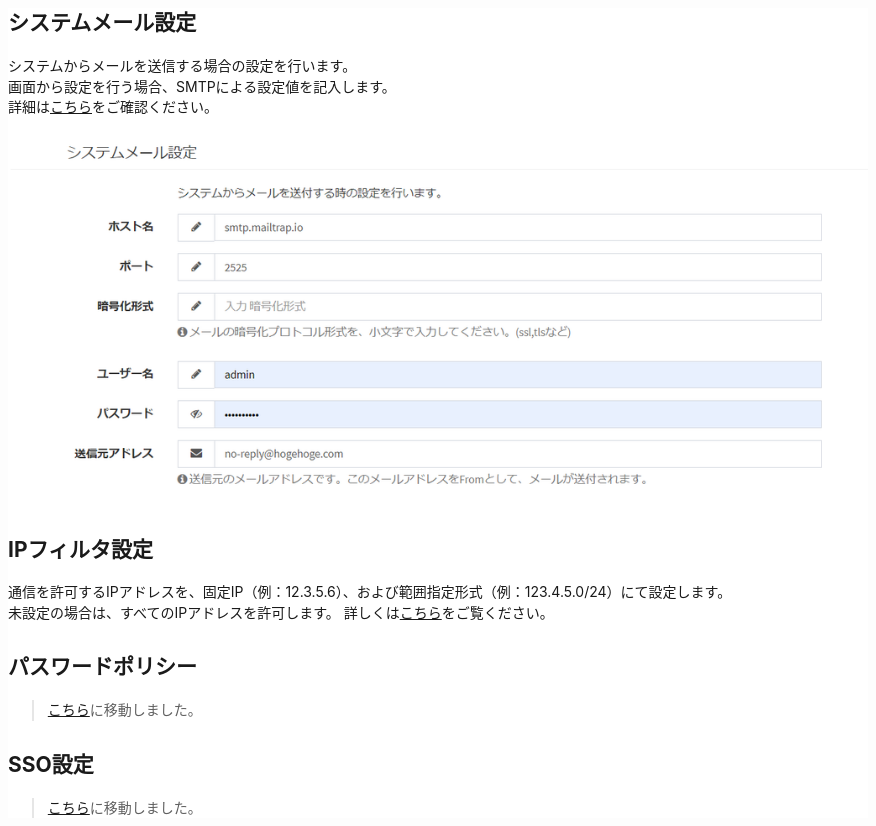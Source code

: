 ## システムメール設定
システムからメールを送信する場合の設定を行います。  
画面から設定を行う場合、SMTPによる設定値を記入します。  
詳細は[こちら](/ja/mailsend_setting)をご確認ください。

![システムメール設定画面](img/system_setting/system_setting_syatem_mail.png)


## IPフィルタ設定
通信を許可するIPアドレスを、固定IP（例：12.3.5.6）、および範囲指定形式（例：123.4.5.0/24）にて設定します。  
未設定の場合は、すべてのIPアドレスを許可します。
詳しくは[こちら](/ja/additional_ip_filter.md)をご覧ください。


## パスワードポリシー

> [こちら](/ja/login_setting)に移動しました。

## SSO設定

> [こちら](/ja/login_sso)に移動しました。
